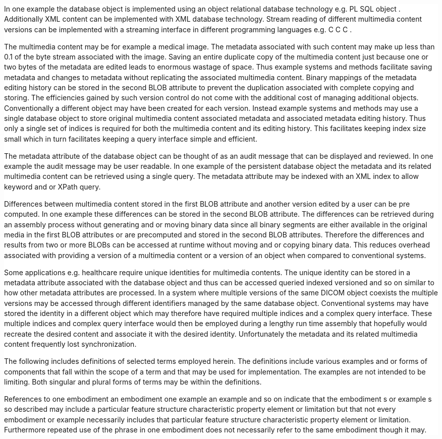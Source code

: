 In one example the database object is implemented using an object relational database technology e.g. PL SQL object . Additionally XML content can be implemented with XML database technology. Stream reading of different multimedia content versions can be implemented with a streaming interface in different programming languages e.g. C C C .

The multimedia content may be for example a medical image. The metadata associated with such content may make up less than 0.1 of the byte stream associated with the image. Saving an entire duplicate copy of the multimedia content just because one or two bytes of the metadata are edited leads to enormous wastage of space. Thus example systems and methods facilitate saving metadata and changes to metadata without replicating the associated multimedia content. Binary mappings of the metadata editing history can be stored in the second BLOB attribute to prevent the duplication associated with complete copying and storing. The efficiencies gained by such version control do not come with the additional cost of managing additional objects. Conventionally a different object may have been created for each version. Instead example systems and methods may use a single database object to store original multimedia content associated metadata and associated metadata editing history. Thus only a single set of indices is required for both the multimedia content and its editing history. This facilitates keeping index size small which in turn facilitates keeping a query interface simple and efficient.

The metadata attribute of the database object can be thought of as an audit message that can be displayed and reviewed. In one example the audit message may be user readable. In one example of the persistent database object the metadata and its related multimedia content can be retrieved using a single query. The metadata attribute may be indexed with an XML index to allow keyword and or XPath query.

Differences between multimedia content stored in the first BLOB attribute and another version edited by a user can be pre computed. In one example these differences can be stored in the second BLOB attribute. The differences can be retrieved during an assembly process without generating and or moving binary data since all binary segments are either available in the original media in the first BLOB attributes or are precomputed and stored in the second BLOB attributes. Therefore the differences and results from two or more BLOBs can be accessed at runtime without moving and or copying binary data. This reduces overhead associated with providing a version of a multimedia content or a version of an object when compared to conventional systems.

Some applications e.g. healthcare require unique identities for multimedia contents. The unique identity can be stored in a metadata attribute associated with the database object and thus can be accessed queried indexed versioned and so on similar to how other metadata attributes are processed. In a system where multiple versions of the same DICOM object coexists the multiple versions may be accessed through different identifiers managed by the same database object. Conventional systems may have stored the identity in a different object which may therefore have required multiple indices and a complex query interface. These multiple indices and complex query interface would then be employed during a lengthy run time assembly that hopefully would recreate the desired content and associate it with the desired identity. Unfortunately the metadata and its related multimedia content frequently lost synchronization.

The following includes definitions of selected terms employed herein. The definitions include various examples and or forms of components that fall within the scope of a term and that may be used for implementation. The examples are not intended to be limiting. Both singular and plural forms of terms may be within the definitions.

References to one embodiment an embodiment one example an example and so on indicate that the embodiment s or example s so described may include a particular feature structure characteristic property element or limitation but that not every embodiment or example necessarily includes that particular feature structure characteristic property element or limitation. Furthermore repeated use of the phrase in one embodiment does not necessarily refer to the same embodiment though it may.
